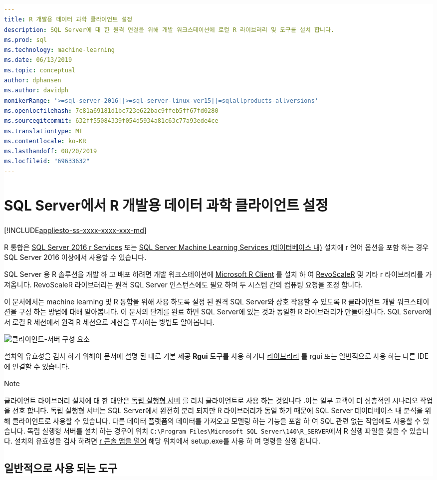 ```yaml
---
title: R 개발용 데이터 과학 클라이언트 설정
description: SQL Server에 대 한 원격 연결을 위해 개발 워크스테이션에 로컬 R 라이브러리 및 도구를 설치 합니다.
ms.prod: sql
ms.technology: machine-learning
ms.date: 06/13/2019
ms.topic: conceptual
author: dphansen
ms.author: davidph
monikerRange: '>=sql-server-2016||>=sql-server-linux-ver15||=sqlallproducts-allversions'
ms.openlocfilehash: 7c81a69181d1bc723e622bac9ffeb5ff67fd0280
ms.sourcegitcommit: 632ff55084339f054d5934a81c63c77a93ede4ce
ms.translationtype: MT
ms.contentlocale: ko-KR
ms.lasthandoff: 08/20/2019
ms.locfileid: "69633632"
---
```

# <a name="set-up-a-data-science-client-for-r-development-on-sql-server"></a>SQL Server에서 R 개발용 데이터 과학 클라이언트 설정
[!INCLUDE[appliesto-ss-xxxx-xxxx-xxx-md](../../includes/appliesto-ss-xxxx-xxxx-xxx-md.md)]

R 통합은 [SQL Server 2016 r Services](../install/sql-r-services-windows-install.md) 또는 [SQL Server Machine Learning Services (데이터베이스 내)](../install/sql-machine-learning-services-windows-install.md) 설치에 r 언어 옵션을 포함 하는 경우 SQL Server 2016 이상에서 사용할 수 있습니다. 

SQL Server 용 R 솔루션을 개발 하 고 배포 하려면 개발 워크스테이션에 [Microsoft R Client](https://docs.microsoft.com/machine-learning-server/r-client/what-is-microsoft-r-client) 를 설치 하 여 [RevoScaleR](https://docs.microsoft.com/machine-learning-server/r-reference/revoscaler/revoscaler) 및 기타 r 라이브러리를 가져옵니다. RevoScaleR 라이브러리는 원격 SQL Server 인스턴스에도 필요 하며 두 시스템 간의 컴퓨팅 요청을 조정 합니다. 

이 문서에서는 machine learning 및 R 통합을 위해 사용 하도록 설정 된 원격 SQL Server와 상호 작용할 수 있도록 R 클라이언트 개발 워크스테이션을 구성 하는 방법에 대해 알아봅니다. 이 문서의 단계를 완료 하면 SQL Server에 있는 것과 동일한 R 라이브러리가 만들어집니다. SQL Server에서 로컬 R 세션에서 원격 R 세션으로 계산을 푸시하는 방법도 알아봅니다.

![클라이언트-서버 구성 요소](media/sqlmls-r-client-revo.png "로컬 및 원격 R 세션 및 라이브러리")

설치의 유효성을 검사 하기 위해이 문서에 설명 된 대로 기본 제공 **Rgui** 도구를 사용 하거나 [라이브러리](#install-ide) 를 rgui 또는 일반적으로 사용 하는 다른 IDE에 연결할 수 있습니다.

> [!Note]
> 클라이언트 라이브러리 설치에 대 한 대안은 [독립 실행형 서버](../install/sql-machine-learning-standalone-windows-install.md) 를 리치 클라이언트로 사용 하는 것입니다 .이는 일부 고객이 더 심층적인 시나리오 작업을 선호 합니다. 독립 실행형 서버는 SQL Server에서 완전히 분리 되지만 R 라이브러리가 동일 하기 때문에 SQL Server 데이터베이스 내 분석을 위해 클라이언트로 사용할 수 있습니다. 다른 데이터 플랫폼의 데이터를 가져오고 모델링 하는 기능을 포함 하 여 SQL 관련 없는 작업에도 사용할 수 있습니다. 독립 실행형 서버를 설치 하는 경우이 위치 `C:\Program Files\Microsoft SQL Server\140\R_SERVER`에서 R 실행 파일을 찾을 수 있습니다. 설치의 유효성을 검사 하려면 [r 콘솔 앱을 열어](#R-tools) 해당 위치에서 setup.exe를 사용 하 여 명령을 실행 합니다.

## <a name="commonly-used-tools"></a>일반적으로 사용 되는 도구
